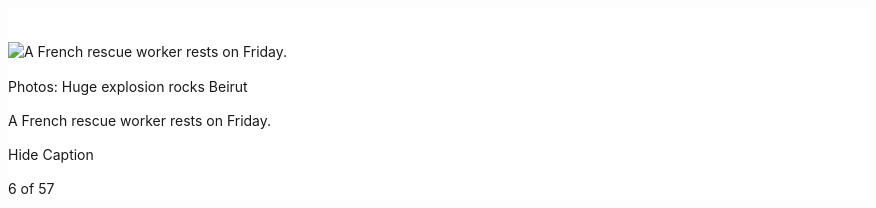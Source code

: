 </div>

</div>

</div>

<div data-slidename="In pictures: Huge explosion rocks Beirut" data-analytics="_body_image">

<div class="el__resize">

<div class="el__position media js-gallery-aspect-ratio-wrapper">

![A French rescue worker rests on
Friday.](data:image/gif;base64,R0lGODlhEAAJAJEAAAAAAP///////wAAACH5BAEAAAIALAAAAAAQAAkAAAIKlI+py+0Po5yUFQA7)

<div class="img__preloader">

</div>

![A French rescue worker rests on
Friday.](//cdn.cnn.com/cnnnext/dam/assets/200807084505-05-beirut-explosion-aftermath-0807-super-169.jpg)

</div>

</div>

<div class="js-media__caption media__caption el__storyelement__title">

<div class="element-raw appearance-fullstandardwidth">

<span class="el__storyelement__header"> Photos:</span>
<span class="el__storyelement__gray">Huge explosion rocks Beirut</span>

</div>

</div>

<div class="media__caption el__gallery_image-title">

<span class="el__storyelement__gray">A French rescue worker rests on
Friday.</span>

</div>

<div class="el__gallery-showhide js__gallery-showhide">

<div class="js-el__gallery-caption el__gallery-caption">

Hide Caption

</div>

<div class="el__gallery-photocount">

6 of 57

</div>

</div>
